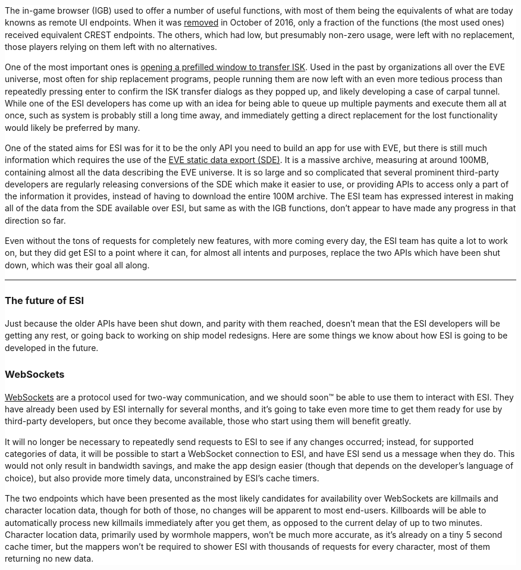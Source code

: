 The in-game browser (IGB) used to offer a number of useful functions, with most of them being the equivalents of what are today knowns as remote UI endpoints. When it was [removed](https://www.eveonline.com/news/view/bidding-farewell-to-the-in-game-browser) in October of 2016, only a fraction of the functions (the most used ones) received equivalent CREST endpoints. The others, which had low, but presumably non-zero usage, were left with no replacement, those players relying on them left with no alternatives.

One of the most important ones is [opening a prefilled window to transfer ISK](https://github.com/esi/esi-issues/issues/190). Used in the past by organizations all over the EVE universe, most often for ship replacement programs, people running them are now left with an even more tedious process than repeatedly pressing enter to confirm the ISK transfer dialogs as they popped up, and likely developing a case of carpal tunnel. While one of the ESI developers has come up with an idea for being able to queue up multiple payments and execute them all at once, such as system is probably still a long time away, and immediately getting a direct replacement for the lost functionality would likely be preferred by many.

One of the stated aims for ESI was for it to be the only API you need to build an app for use with EVE, but there is still much information which requires the use of the [EVE static data export (SDE)](https://developers.eveonline.com/resource). It is a massive archive, measuring at around 100MB, containing almost all the data describing the EVE universe. It is so large and so complicated that several prominent third-party developers are regularly releasing conversions of the SDE which make it easier to use, or providing APIs to access only a part of the information it provides, instead of having to download the entire 100M archive. The ESI team has expressed interest in making all of the data from the SDE available over ESI, but same as with the IGB functions, don’t appear to have made any progress in that direction so far.

Even without the tons of requests for completely new features, with more coming every day, the ESI team has quite a lot to work on, but they did get ESI to a point where it can, for almost all intents and purposes, replace the two APIs which have been shut down, which was their goal all along.

---

### The future of ESI

Just because the older APIs have been shut down, and parity with them reached, doesn’t mean that the ESI developers will be getting any rest, or going back to working on ship model redesigns. Here are some things we know about how ESI is going to be developed in the future.

### WebSockets

[WebSockets](https://en.wikipedia.org/wiki/WebSocket) are a protocol used for two-way communication, and we should soon™ be able to use them to interact with ESI. They have already been used by ESI internally for several months, and it’s going to take even more time to get them ready for use by third-party developers, but once they become available, those who start using them will benefit greatly.

It will no longer be necessary to repeatedly send requests to ESI to see if any changes occurred; instead, for supported categories of data, it will be possible to start a WebSocket connection to ESI, and have ESI send us a message when they do. This would not only result in bandwidth savings, and make the app design easier (though that depends on the developer’s language of choice), but also provide more timely data, unconstrained by ESI’s cache timers.

The two endpoints which have been presented as the most likely candidates for availability over WebSockets are killmails and character location data, though for both of those, no changes will be apparent to most end-users. Killboards will be able to automatically process new killmails immediately after you get them, as opposed to the current delay of up to two minutes. Character location data, primarily used by wormhole mappers, won’t be much more accurate, as it’s already on a tiny 5 second cache timer, but the mappers won’t be required to shower ESI with thousands of requests for every character, most of them returning no new data.
